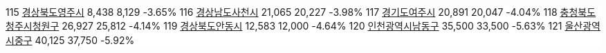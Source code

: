   <tr class="item">
    <td>115</td>
    <td><a href="/apt/경상북도영주시">경상북도영주시</a></td>
    <td>8,438</td>
    <td>8,129</td>
    <td>-3.65%</td>
  </tr>

  <tr class="item">
    <td>116</td>
    <td><a href="/apt/경상남도사천시">경상남도사천시</a></td>
    <td>21,065</td>
    <td>20,227</td>
    <td>-3.98%</td>
  </tr>

  <tr class="item">
    <td>117</td>
    <td><a href="/apt/경기도여주시">경기도여주시</a></td>
    <td>20,891</td>
    <td>20,047</td>
    <td>-4.04%</td>
  </tr>

  <tr class="item">
    <td>118</td>
    <td><a href="/apt/충청북도청주시청원구">충청북도청주시청원구</a></td>
    <td>26,927</td>
    <td>25,812</td>
    <td>-4.14%</td>
  </tr>

  <tr class="item">
    <td>119</td>
    <td><a href="/apt/경상북도안동시">경상북도안동시</a></td>
    <td>12,583</td>
    <td>12,000</td>
    <td>-4.64%</td>
  </tr>

  <tr class="item">
    <td>120</td>
    <td><a href="/apt/인천광역시남동구">인천광역시남동구</a></td>
    <td>35,500</td>
    <td>33,500</td>
    <td>-5.63%</td>
  </tr>

  <tr class="item">
    <td>121</td>
    <td><a href="/apt/울산광역시중구">울산광역시중구</a></td>
    <td>40,125</td>
    <td>37,750</td>
    <td>-5.92%</td>
  </tr>

